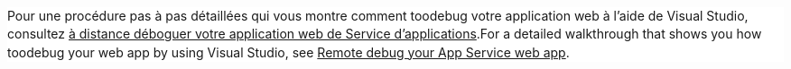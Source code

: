 <span data-ttu-id="56d75-232">Pour une procédure pas à pas détaillées qui vous montre comment toodebug votre application web à l’aide de Visual Studio, consultez [à distance déboguer votre application web de Service d’applications](https://blogs.msdn.microsoft.com/benjaminperkins/2016/09/22/remote-debug-your-azure-app-service-web-app/).</span><span class="sxs-lookup"><span data-stu-id="56d75-232">For a detailed walkthrough that shows you how toodebug your web app by using Visual Studio, see [Remote debug your App Service web app](https://blogs.msdn.microsoft.com/benjaminperkins/2016/09/22/remote-debug-your-azure-app-service-web-app/).</span></span>
